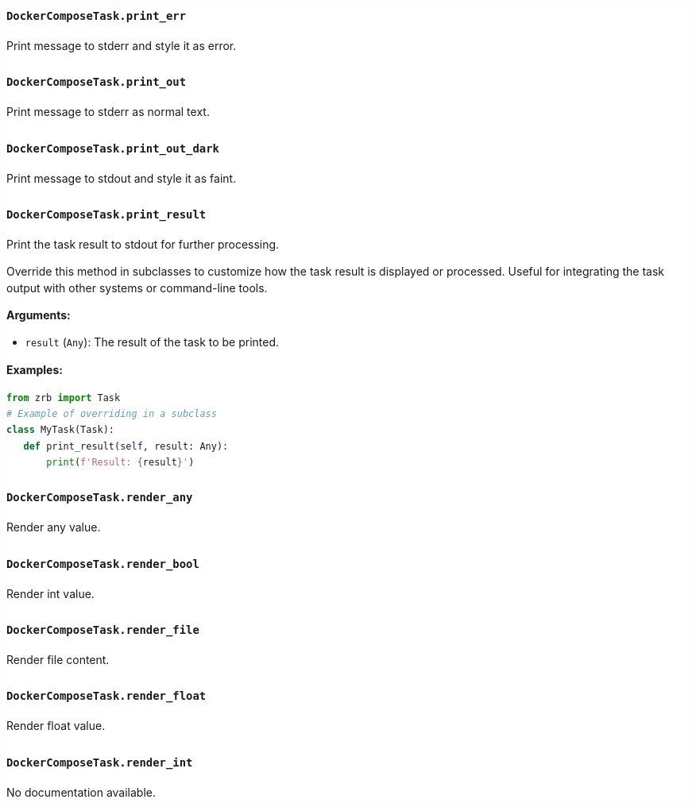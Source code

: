 
### `DockerComposeTask.print_err`

Print message to stderr and style it as error.

### `DockerComposeTask.print_out`

Print message to stderr as normal text.

### `DockerComposeTask.print_out_dark`

Print message to stdout and style it as faint.

### `DockerComposeTask.print_result`

Print the task result to stdout for further processing.

Override this method in subclasses to customize how the task result is displayed
or processed. Useful for integrating the task output with other systems or
command-line tools.

__Arguments:__

- `result` (`Any`): The result of the task to be printed.

__Examples:__

```python
from zrb import Task
# Example of overriding in a subclass
class MyTask(Task):
   def print_result(self, result: Any):
       print(f'Result: {result}')
```


### `DockerComposeTask.render_any`

Render any value.

### `DockerComposeTask.render_bool`

Render int value.

### `DockerComposeTask.render_file`

Render file content.

### `DockerComposeTask.render_float`

Render float value.

### `DockerComposeTask.render_int`

No documentation available.
